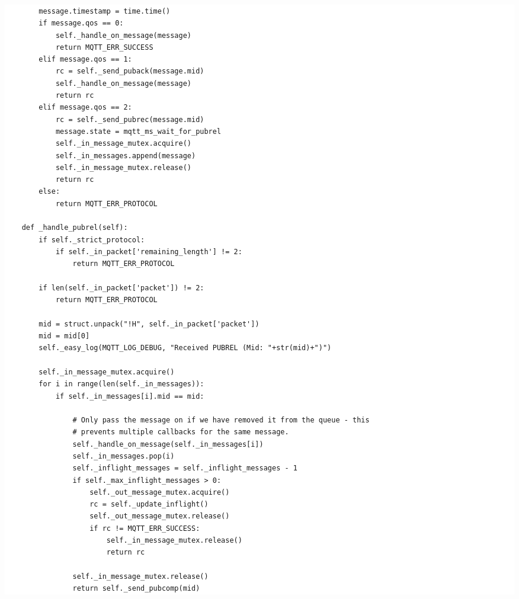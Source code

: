 	        message.timestamp = time.time()
	        if message.qos == 0:
	            self._handle_on_message(message)
	            return MQTT_ERR_SUCCESS
	        elif message.qos == 1:
	            rc = self._send_puback(message.mid)
	            self._handle_on_message(message)
	            return rc
	        elif message.qos == 2:
	            rc = self._send_pubrec(message.mid)
	            message.state = mqtt_ms_wait_for_pubrel
	            self._in_message_mutex.acquire()
	            self._in_messages.append(message)
	            self._in_message_mutex.release()
	            return rc
	        else:
	            return MQTT_ERR_PROTOCOL
	
	    def _handle_pubrel(self):
	        if self._strict_protocol:
	            if self._in_packet['remaining_length'] != 2:
	                return MQTT_ERR_PROTOCOL
	
	        if len(self._in_packet['packet']) != 2:
	            return MQTT_ERR_PROTOCOL
	
	        mid = struct.unpack("!H", self._in_packet['packet'])
	        mid = mid[0]
	        self._easy_log(MQTT_LOG_DEBUG, "Received PUBREL (Mid: "+str(mid)+")")
	
	        self._in_message_mutex.acquire()
	        for i in range(len(self._in_messages)):
	            if self._in_messages[i].mid == mid:
	
	                # Only pass the message on if we have removed it from the queue - this
	                # prevents multiple callbacks for the same message.
	                self._handle_on_message(self._in_messages[i])
	                self._in_messages.pop(i)
	                self._inflight_messages = self._inflight_messages - 1
	                if self._max_inflight_messages > 0:
	                    self._out_message_mutex.acquire()
	                    rc = self._update_inflight()
	                    self._out_message_mutex.release()
	                    if rc != MQTT_ERR_SUCCESS:
	                        self._in_message_mutex.release()
	                        return rc
	
	                self._in_message_mutex.release()
	                return self._send_pubcomp(mid)
	